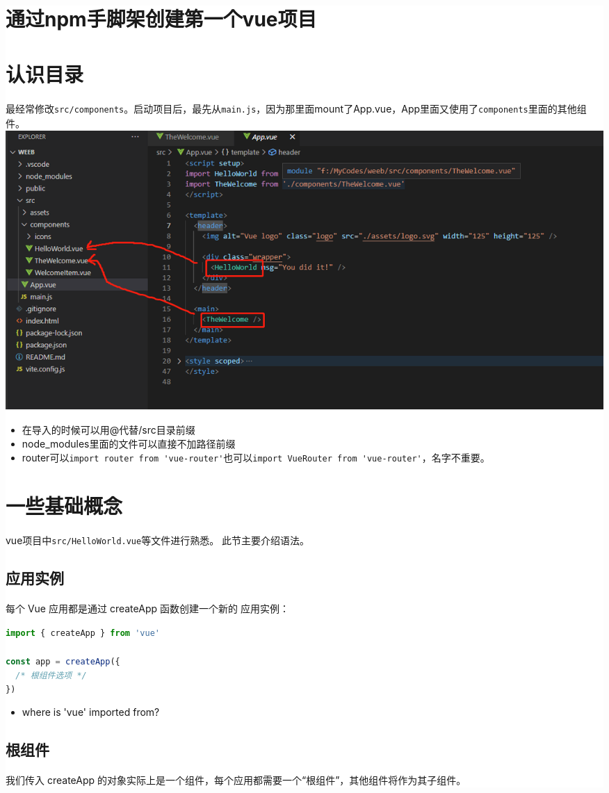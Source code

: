 # 通过npm手脚架创建第一个vue项目
# 认识目录
最经常修改``src/components``。启动项目后，最先从``main.js``，因为那里面mount了App.vue，App里面又使用了``components``里面的其他组件。
![](./2conponents.png)

- 在导入的时候可以用@代替/src目录前缀
- node_modules里面的文件可以直接不加路径前缀
- router可以``import router from 'vue-router'``也可以``import VueRouter from 'vue-router'``，名字不重要。
# 一些基础概念
vue项目中``src/HelloWorld.vue``等文件进行熟悉。
此节主要介绍语法。
## 应用实例
每个 Vue 应用都是通过 createApp 函数创建一个新的 应用实例：
```js
import { createApp } from 'vue'

const app = createApp({
  /* 根组件选项 */
})
```
- where is 'vue' imported from?

## 根组件
我们传入 createApp 的对象实际上是一个组件，每个应用都需要一个“根组件”，其他组件将作为其子组件。
